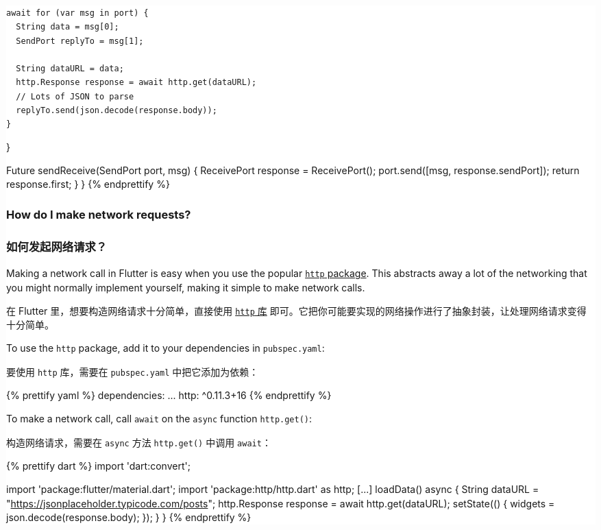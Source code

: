     await for (var msg in port) {
      String data = msg[0];
      SendPort replyTo = msg[1];

      String dataURL = data;
      http.Response response = await http.get(dataURL);
      // Lots of JSON to parse
      replyTo.send(json.decode(response.body));
    }
  }

  Future sendReceive(SendPort port, msg) {
    ReceivePort response = ReceivePort();
    port.send([msg, response.sendPort]);
    return response.first;
  }
}
{% endprettify %}

### How do I make network requests?

### 如何发起网络请求？

Making a network call in Flutter is easy when you use the popular
[`http` package]({{site.pub-pkg}}/http). This abstracts
away a lot of the networking that you might normally implement yourself,
making it simple to make network calls.

在 Flutter 里，想要构造网络请求十分简单，直接使用 [`http` 库]({{site.pub-pkg}}/http) 即可。它把你可能要实现的网络操作进行了抽象封装，让处理网络请求变得十分简单。

To use the `http` package, add it to your dependencies in `pubspec.yaml`:

要使用 `http` 库，需要在 `pubspec.yaml` 中把它添加为依赖：

{% prettify yaml %}
dependencies:
  ...
  http: ^0.11.3+16
{% endprettify %}

To make a network call, call `await` on the `async` function `http.get()`:

构造网络请求，需要在 `async` 方法 `http.get()` 中调用 `await`：

{% prettify dart %}
import 'dart:convert';

import 'package:flutter/material.dart';
import 'package:http/http.dart' as http;
[...]
  loadData() async {
    String dataURL = "https://jsonplaceholder.typicode.com/posts";
    http.Response response = await http.get(dataURL);
    setState(() {
      widgets = json.decode(response.body);
    });
  }
}
{% endprettify %}


[StackOverflow]: {{site.so}}/questions/46241071/create-signature-area-for-mobile-app-in-dart-flutter
[`AppLifecycleStatus` documentation]: {{site.api}}/flutter/dart-ui/AppLifecycleState-class.html